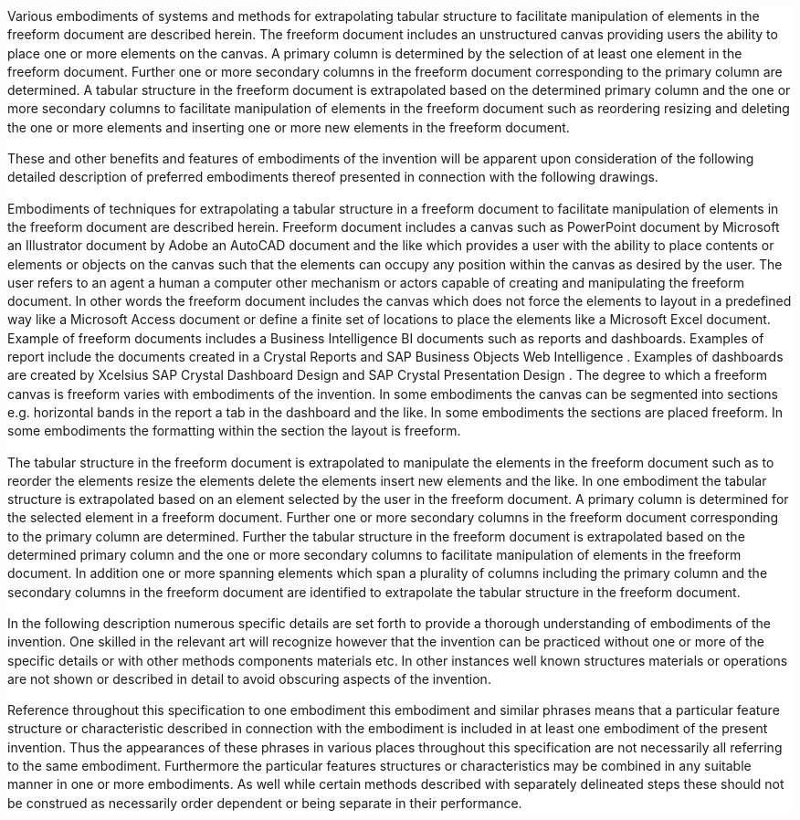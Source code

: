 Various embodiments of systems and methods for extrapolating tabular structure to facilitate manipulation of elements in the freeform document are described herein. The freeform document includes an unstructured canvas providing users the ability to place one or more elements on the canvas. A primary column is determined by the selection of at least one element in the freeform document. Further one or more secondary columns in the freeform document corresponding to the primary column are determined. A tabular structure in the freeform document is extrapolated based on the determined primary column and the one or more secondary columns to facilitate manipulation of elements in the freeform document such as reordering resizing and deleting the one or more elements and inserting one or more new elements in the freeform document.

These and other benefits and features of embodiments of the invention will be apparent upon consideration of the following detailed description of preferred embodiments thereof presented in connection with the following drawings.

Embodiments of techniques for extrapolating a tabular structure in a freeform document to facilitate manipulation of elements in the freeform document are described herein. Freeform document includes a canvas such as PowerPoint document by Microsoft an Illustrator document by Adobe an AutoCAD document and the like which provides a user with the ability to place contents or elements or objects on the canvas such that the elements can occupy any position within the canvas as desired by the user. The user refers to an agent a human a computer other mechanism or actors capable of creating and manipulating the freeform document. In other words the freeform document includes the canvas which does not force the elements to layout in a predefined way like a Microsoft Access document or define a finite set of locations to place the elements like a Microsoft Excel document. Example of freeform documents includes a Business Intelligence BI documents such as reports and dashboards. Examples of report include the documents created in a Crystal Reports and SAP Business Objects Web Intelligence . Examples of dashboards are created by Xcelsius SAP Crystal Dashboard Design and SAP Crystal Presentation Design . The degree to which a freeform canvas is freeform varies with embodiments of the invention. In some embodiments the canvas can be segmented into sections e.g. horizontal bands in the report a tab in the dashboard and the like. In some embodiments the sections are placed freeform. In some embodiments the formatting within the section the layout is freeform.

The tabular structure in the freeform document is extrapolated to manipulate the elements in the freeform document such as to reorder the elements resize the elements delete the elements insert new elements and the like. In one embodiment the tabular structure is extrapolated based on an element selected by the user in the freeform document. A primary column is determined for the selected element in a freeform document. Further one or more secondary columns in the freeform document corresponding to the primary column are determined. Further the tabular structure in the freeform document is extrapolated based on the determined primary column and the one or more secondary columns to facilitate manipulation of elements in the freeform document. In addition one or more spanning elements which span a plurality of columns including the primary column and the secondary columns in the freeform document are identified to extrapolate the tabular structure in the freeform document.

In the following description numerous specific details are set forth to provide a thorough understanding of embodiments of the invention. One skilled in the relevant art will recognize however that the invention can be practiced without one or more of the specific details or with other methods components materials etc. In other instances well known structures materials or operations are not shown or described in detail to avoid obscuring aspects of the invention.

Reference throughout this specification to one embodiment this embodiment and similar phrases means that a particular feature structure or characteristic described in connection with the embodiment is included in at least one embodiment of the present invention. Thus the appearances of these phrases in various places throughout this specification are not necessarily all referring to the same embodiment. Furthermore the particular features structures or characteristics may be combined in any suitable manner in one or more embodiments. As well while certain methods described with separately delineated steps these should not be construed as necessarily order dependent or being separate in their performance.
